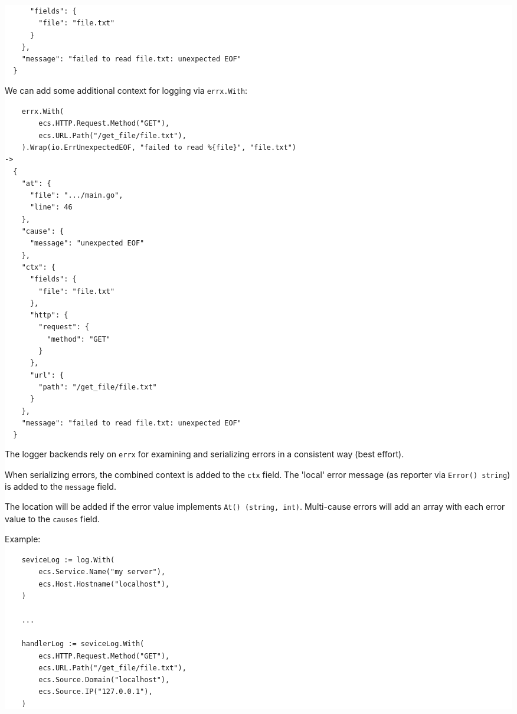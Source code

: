 ```
      "fields": {
        "file": "file.txt"
      }
    },
    "message": "failed to read file.txt: unexpected EOF"
  }
```

We can add some additional context for logging via `errx.With`:

```
	errx.With(
		ecs.HTTP.Request.Method("GET"),
		ecs.URL.Path("/get_file/file.txt"),
	).Wrap(io.ErrUnexpectedEOF, "failed to read %{file}", "file.txt")
->
  {
    "at": {
      "file": ".../main.go",
      "line": 46
    },
    "cause": {
      "message": "unexpected EOF"
    },
    "ctx": {
      "fields": {
        "file": "file.txt"
      },
      "http": {
        "request": {
          "method": "GET"
        }
      },
      "url": {
        "path": "/get_file/file.txt"
      }
    },
    "message": "failed to read file.txt: unexpected EOF"
  }
```

The logger backends rely on `errx` for examining and serializing errors in a
consistent way (best effort).

When serializing errors, the combined context is added to the `ctx` field.
The 'local' error message (as reporter via `Error() string`) is added to the
`message` field.

The location will be added if the error value implements `At() (string, int)`.
Multi-cause errors will add an array with each error value to the `causes` field.


Example:
```
	seviceLog := log.With(
		ecs.Service.Name("my server"),
		ecs.Host.Hostname("localhost"),
	)

	...

	handlerLog := seviceLog.With(
		ecs.HTTP.Request.Method("GET"),
		ecs.URL.Path("/get_file/file.txt"),
		ecs.Source.Domain("localhost"),
		ecs.Source.IP("127.0.0.1"),
	)
```